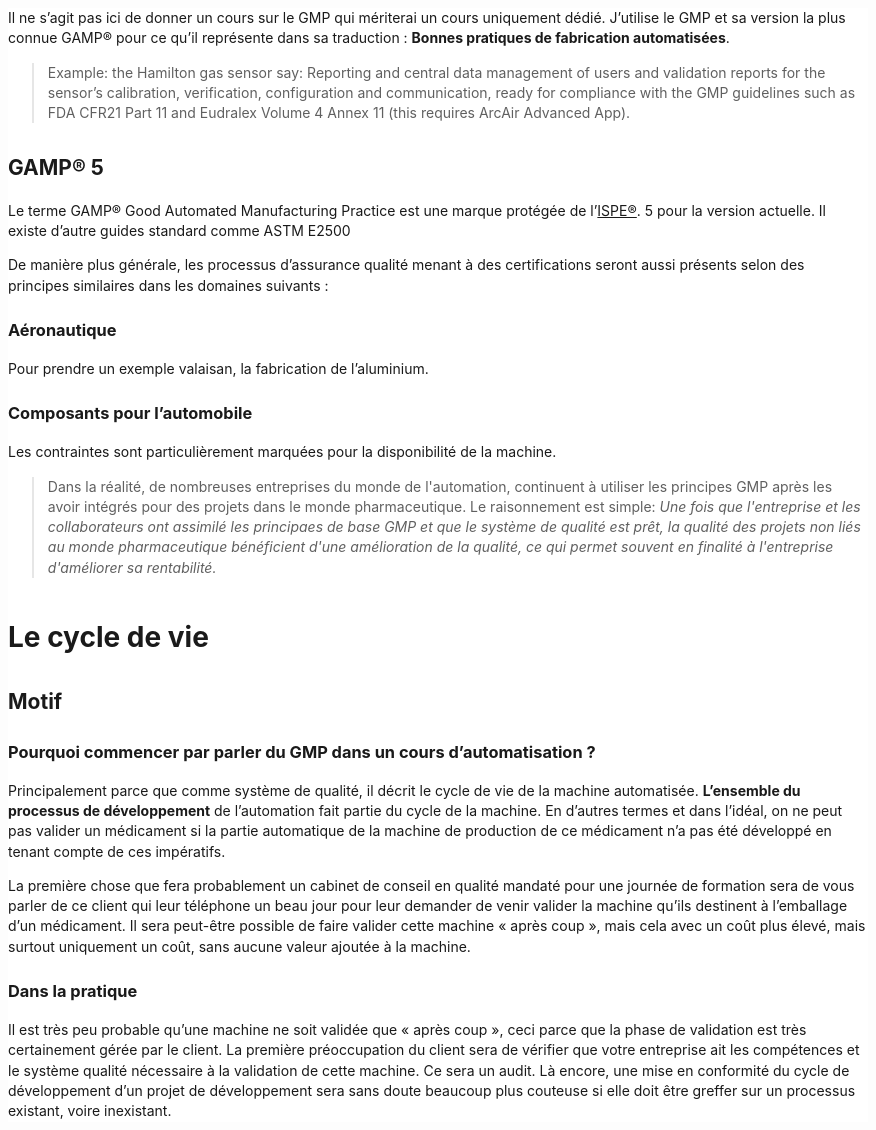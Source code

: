 Il ne s’agit pas ici de donner un cours sur le GMP qui mériterai un cours uniquement dédié. J’utilise le GMP et sa version la plus connue GAMP® pour ce qu’il représente dans sa traduction : **Bonnes pratiques de fabrication automatisées**.

> Example: the Hamilton gas sensor say: Reporting and central data management of users and validation reports for the sensor’s
calibration, verification, configuration and communication, ready for compliance with the
GMP guidelines such as FDA CFR21 Part 11 and Eudralex Volume 4 Annex 11 (this requires
ArcAir Advanced App).

## GAMP® 5
Le terme GAMP® Good Automated Manufacturing Practice est une marque protégée de l’[ISPE®](https://ispe.org/). 5 pour la version actuelle. Il existe d’autre guides standard comme ASTM E2500

De manière plus générale, les processus d’assurance qualité menant à des certifications seront aussi présents selon des principes similaires dans les domaines suivants :

### Aéronautique
Pour prendre un exemple valaisan, la fabrication de l’aluminium.

### Composants pour l’automobile
Les contraintes sont particulièrement marquées pour la disponibilité de la machine.

> Dans la réalité, de nombreuses entreprises du monde de l'automation, continuent à utiliser les principes GMP après les avoir intégrés pour des projets dans le monde pharmaceutique. Le raisonnement est simple: *Une fois que l'entreprise et les collaborateurs ont assimilé les principaes de base GMP et que le système de qualité est prêt, la qualité des projets non liés au monde pharmaceutique bénéficient d'une amélioration de la qualité, ce qui permet souvent en finalité à l'entreprise d'améliorer sa rentabilité.*

#	Le cycle de vie

##	Motif
### Pourquoi commencer par parler du GMP dans un cours d’automatisation ?
Principalement parce que comme système de qualité, il décrit le cycle de vie de la machine automatisée. **L’ensemble du processus de développement** de l’automation fait partie du cycle de la machine. En d’autres termes et dans l’idéal, on ne peut pas valider un médicament si la partie automatique de la machine de production de ce médicament n’a pas été développé en tenant compte de ces impératifs.

La première chose que fera probablement un cabinet de conseil en qualité mandaté pour une journée de formation sera de vous parler de ce client qui leur téléphone un beau jour pour leur demander de venir valider la machine qu’ils destinent à l’emballage d’un médicament.
Il sera peut-être possible de faire valider cette machine « après coup », mais cela avec un coût plus élevé, mais surtout uniquement un coût, sans aucune valeur ajoutée à la machine.

###	Dans la pratique
Il est très peu probable qu’une machine ne soit validée que « après coup », ceci parce que la phase de validation est très certainement gérée par le client. La première préoccupation du client sera de vérifier que votre entreprise ait les compétences et le système qualité nécessaire à la validation de cette machine. Ce sera un audit.
Là encore, une mise en conformité du cycle de développement d’un projet de développement sera sans doute beaucoup plus couteuse si elle doit être greffer sur un processus existant, voire inexistant.
